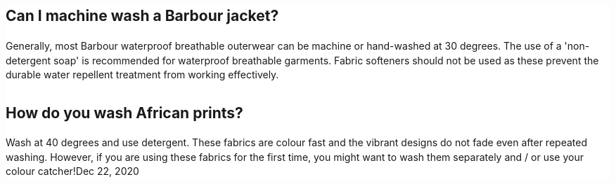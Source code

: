## Can I machine wash a Barbour jacket?
Generally, most Barbour waterproof breathable outerwear can be machine or hand-washed at 30 degrees. The use of a 'non-detergent soap' is recommended for waterproof breathable garments. Fabric softeners should not be used as these prevent the durable water repellent treatment from working effectively.

## How do you wash African prints?
Wash at 40 degrees and use detergent. These fabrics are colour fast and the vibrant designs do not fade even after repeated washing. However, if you are using these fabrics for the first time, you might want to wash them separately and / or use your colour catcher!Dec 22, 2020

